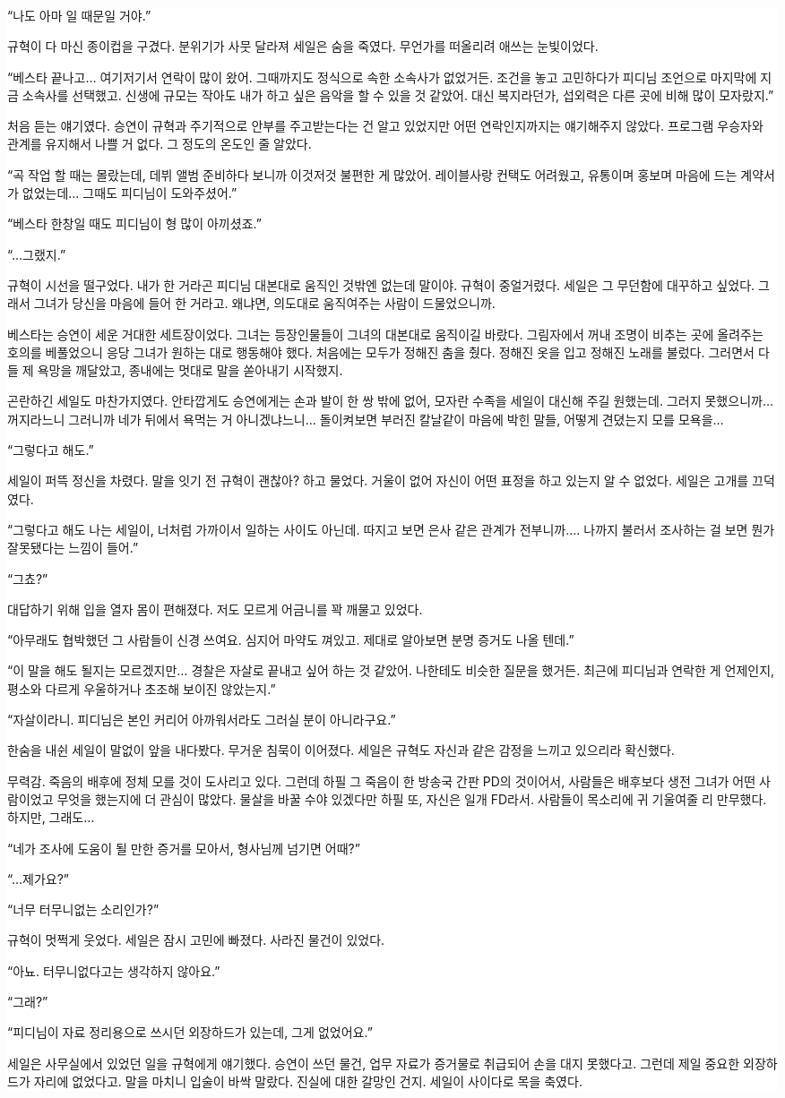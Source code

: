 “나도 아마 일 때문일 거야.”

규혁이 다 마신 종이컵을 구겼다. 분위기가 사뭇 달라져 세일은 숨을 죽였다. 무언가를 떠올리려 애쓰는 눈빛이었다.

“베스타 끝나고… 여기저기서 연락이 많이 왔어. 그때까지도 정식으로 속한 소속사가 없었거든. 조건을 놓고 고민하다가 피디님 조언으로 마지막에 지금 소속사를 선택했고. 신생에 규모는 작아도 내가 하고 싶은 음악을 할 수 있을 것 같았어. 대신 복지라던가, 섭외력은 다른 곳에 비해 많이 모자랐지.”

처음 듣는 얘기였다. 승연이 규혁과 주기적으로 안부를 주고받는다는 건 알고 있었지만 어떤 연락인지까지는 얘기해주지 않았다. 프로그램 우승자와 관계를 유지해서 나쁠 거 없다. 그 정도의 온도인 줄 알았다.

“곡 작업 할 때는 몰랐는데, 데뷔 앨범 준비하다 보니까 이것저것 불편한 게 많았어. 레이블사랑 컨택도 어려웠고, 유통이며 홍보며 마음에 드는 계약서가 없었는데… 그때도 피디님이 도와주셨어.”

“베스타 한창일 때도 피디님이 형 많이 아끼셨죠.”

“…그랬지.”

규혁이 시선을 떨구었다. 내가 한 거라곤 피디님 대본대로 움직인 것밖엔 없는데 말이야. 규혁이 중얼거렸다. 세일은 그 무던함에 대꾸하고 싶었다. 그래서 그녀가 당신을 마음에 들어 한 거라고. 왜냐면, 의도대로 움직여주는 사람이 드물었으니까.

베스타는 승연이 세운 거대한 세트장이었다. 그녀는 등장인물들이 그녀의 대본대로 움직이길 바랐다. 그림자에서 꺼내 조명이 비추는 곳에 올려주는 호의를 베풀었으니 응당 그녀가 원하는 대로 행동해야 했다. 처음에는 모두가 정해진 춤을 췄다. 정해진 옷을 입고 정해진 노래를 불렀다. 그러면서 다들 제 욕망을 깨달았고, 종내에는 멋대로 말을 쏟아내기 시작했지.

곤란하긴 세일도 마찬가지였다. 안타깝게도 승연에게는 손과 발이 한 쌍 밖에 없어, 모자란 수족을 세일이 대신해 주길 원했는데. 그러지 못했으니까… 꺼지라느니 그러니까 네가 뒤에서 욕먹는 거 아니겠냐느니… 돌이켜보면 부러진 칼날같이 마음에 박힌 말들, 어떻게 견뎠는지 모를 모욕을…

“그렇다고 해도.”

세일이 퍼뜩 정신을 차렸다. 말을 잇기 전 규혁이 괜찮아? 하고 물었다. 거울이 없어 자신이 어떤 표정을 하고 있는지 알 수 없었다. 세일은 고개를 끄덕였다.

“그렇다고 해도 나는 세일이, 너처럼 가까이서 일하는 사이도 아닌데. 따지고 보면 은사 같은 관계가 전부니까…. 나까지 불러서 조사하는 걸 보면 뭔가 잘못됐다는 느낌이 들어.”

“그쵸?”

대답하기 위해 입을 열자 몸이 편해졌다. 저도 모르게 어금니를 꽉 깨물고 있었다.

“아무래도 협박했던 그 사람들이 신경 쓰여요. 심지어 마약도 껴있고. 제대로 알아보면 분명 증거도 나올 텐데.”

“이 말을 해도 될지는 모르겠지만… 경찰은 자살로 끝내고 싶어 하는 것 같았어. 나한테도 비슷한 질문을 했거든. 최근에 피디님과 연락한 게 언제인지, 평소와 다르게 우울하거나 초조해 보이진 않았는지.”

“자살이라니. 피디님은 본인 커리어 아까워서라도 그러실 분이 아니라구요.”

한숨을 내쉰 세일이 말없이 앞을 내다봤다. 무거운 침묵이 이어졌다. 세일은 규혁도 자신과 같은 감정을 느끼고 있으리라 확신했다.

무력감. 죽음의 배후에 정체 모를 것이 도사리고 있다. 그런데 하필 그 죽음이 한 방송국 간판 PD의 것이어서, 사람들은 배후보다 생전 그녀가 어떤 사람이었고 무엇을 했는지에 더 관심이 많았다. 물살을 바꿀 수야 있겠다만 하필 또, 자신은 일개 FD라서. 사람들이 목소리에 귀 기울여줄 리 만무했다. 하지만, 그래도… 

“네가 조사에 도움이 될 만한 증거를 모아서, 형사님께 넘기면 어때?”

“…제가요?”

“너무 터무니없는 소리인가?”

규혁이 멋쩍게 웃었다. 세일은 잠시 고민에 빠졌다. 사라진 물건이 있었다.

“아뇨. 터무니없다고는 생각하지 않아요.”

“그래?”

“피디님이 자료 정리용으로 쓰시던 외장하드가 있는데, 그게 없었어요.”

세일은 사무실에서 있었던 일을 규혁에게 얘기했다. 승연이 쓰던 물건, 업무 자료가 증거물로 취급되어 손을 대지 못했다고. 그런데 제일 중요한 외장하드가 자리에 없었다고. 말을 마치니 입술이 바싹 말랐다. 진실에 대한 갈망인 건지. 세일이 사이다로 목을 축였다.
